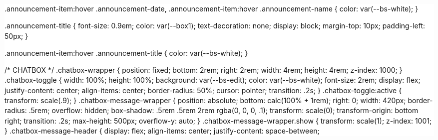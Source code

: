 .announcement-item:hover .announcement-date,
.announcement-item:hover .announcement-name {
  color: var(--bs-white);
}

.announcement-title {
  font-size: 0.9em;
  color: var(--box1);
  text-decoration: none;
  display: block;
  margin-top: 10px;
  padding-left: 50px;
}

.announcement-item:hover .announcement-title {
  color: var(--bs-white);
}

/* CHATBOX */
.chatbox-wrapper {
  position: fixed;
  bottom: 2rem;
  right: 2rem;
  width: 4rem;
  height: 4rem;
  z-index: 1000;
}
.chatbox-toggle {
	width: 100%;
	height: 100%;
	background: var(--bs-edit);
	color: var(--bs-white);
	font-size: 2rem;
	display: flex;
	justify-content: center;
	align-items: center;
	border-radius: 50%;
	cursor: pointer;
	transition: .2s;
}
.chatbox-toggle:active {
	transform: scale(.9);
}
.chatbox-message-wrapper {
	position: absolute;
	bottom: calc(100% + 1rem);
	right: 0;
	width: 420px;
	border-radius: .5rem;
	overflow: hidden;
	box-shadow: .5rem .5rem 2rem rgba(0, 0, 0, .1);
	transform: scale(0);
	transform-origin: bottom right;
	transition: .2s;
  max-height: 500px;
  overflow-y: auto;
}
.chatbox-message-wrapper.show {
  transform: scale(1);
  z-index: 1001;
}
.chatbox-message-header {
	display: flex;
	align-items: center;
	justify-content: space-between;